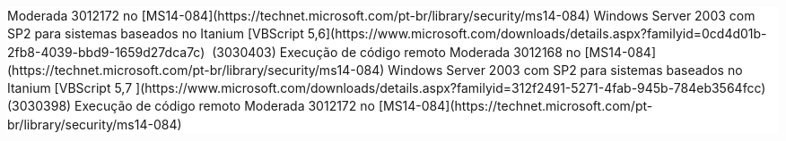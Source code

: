 </td>
<td style="border:1px solid black;">
Moderada

</td>
<td style="border:1px solid black;">
3012172 no [MS14-084](https://technet.microsoft.com/pt-br/library/security/ms14-084)

</td>
</tr>
<tr>
<td style="border:1px solid black;">
Windows Server 2003 com SP2 para sistemas baseados no Itanium

</td>
<td style="border:1px solid black;">
[VBScript 5,6](https://www.microsoft.com/downloads/details.aspx?familyid=0cd4d01b-2fb8-4039-bbd9-1659d27dca7c)   
(3030403)

</td>
<td style="border:1px solid black;">
Execução de código remoto

</td>
<td style="border:1px solid black;">
Moderada

</td>
<td style="border:1px solid black;">
3012168 no [MS14-084](https://technet.microsoft.com/pt-br/library/security/ms14-084)

</td>
</tr>
<tr>
<td style="border:1px solid black;">
Windows Server 2003 com SP2 para sistemas baseados no Itanium

</td>
<td style="border:1px solid black;">
[VBScript 5,7 ](https://www.microsoft.com/downloads/details.aspx?familyid=312f2491-5271-4fab-945b-784eb3564fcc)  
(3030398)

</td>
<td style="border:1px solid black;">
Execução de código remoto

</td>
<td style="border:1px solid black;">
Moderada

</td>
<td style="border:1px solid black;">
3012172 no [MS14-084](https://technet.microsoft.com/pt-br/library/security/ms14-084)
